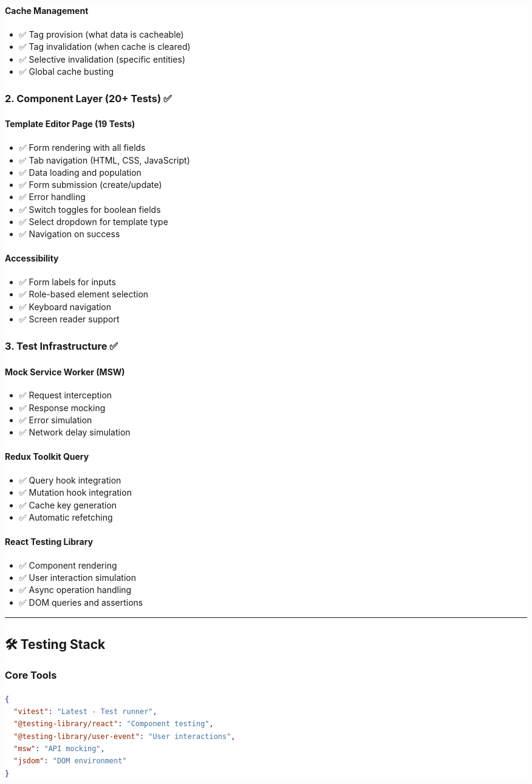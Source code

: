 #### Cache Management
- ✅ Tag provision (what data is cacheable)
- ✅ Tag invalidation (when cache is cleared)
- ✅ Selective invalidation (specific entities)
- ✅ Global cache busting

### 2. Component Layer (20+ Tests) ✅

#### Template Editor Page (19 Tests)
- ✅ Form rendering with all fields
- ✅ Tab navigation (HTML, CSS, JavaScript)
- ✅ Data loading and population
- ✅ Form submission (create/update)
- ✅ Error handling
- ✅ Switch toggles for boolean fields
- ✅ Select dropdown for template type
- ✅ Navigation on success

#### Accessibility
- ✅ Form labels for inputs
- ✅ Role-based element selection
- ✅ Keyboard navigation
- ✅ Screen reader support

### 3. Test Infrastructure ✅

#### Mock Service Worker (MSW)
- ✅ Request interception
- ✅ Response mocking
- ✅ Error simulation
- ✅ Network delay simulation

#### Redux Toolkit Query
- ✅ Query hook integration
- ✅ Mutation hook integration
- ✅ Cache key generation
- ✅ Automatic refetching

#### React Testing Library
- ✅ Component rendering
- ✅ User interaction simulation
- ✅ Async operation handling
- ✅ DOM queries and assertions

---

## 🛠️ Testing Stack

### Core Tools
```json
{
  "vitest": "Latest - Test runner",
  "@testing-library/react": "Component testing",
  "@testing-library/user-event": "User interactions",
  "msw": "API mocking",
  "jsdom": "DOM environment"
}
```
